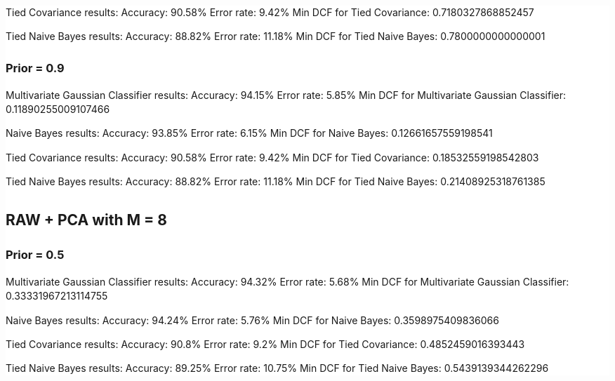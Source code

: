 Tied Covariance results:
Accuracy: 90.58%
Error rate: 9.42%
Min DCF for Tied Covariance: 0.7180327868852457

Tied Naive Bayes results:
Accuracy: 88.82%
Error rate: 11.18%
Min DCF for Tied Naive Bayes: 0.7800000000000001

### Prior = 0.9
Multivariate Gaussian Classifier results:
Accuracy: 94.15%
Error rate: 5.85%
Min DCF for Multivariate Gaussian Classifier: 0.11890255009107466

Naive Bayes results:
Accuracy: 93.85%
Error rate: 6.15%
Min DCF for Naive Bayes: 0.12661657559198541

Tied Covariance results:
Accuracy: 90.58%
Error rate: 9.42%
Min DCF for Tied Covariance: 0.18532559198542803

Tied Naive Bayes results:
Accuracy: 88.82%
Error rate: 11.18%
Min DCF for Tied Naive Bayes: 0.21408925318761385

## RAW + PCA with M = 8

### Prior = 0.5
Multivariate Gaussian Classifier results:
Accuracy: 94.32%
Error rate: 5.68%
Min DCF for Multivariate Gaussian Classifier: 0.33331967213114755

Naive Bayes results:
Accuracy: 94.24%
Error rate: 5.76%
Min DCF for Naive Bayes: 0.3598975409836066

Tied Covariance results:
Accuracy: 90.8%
Error rate: 9.2%
Min DCF for Tied Covariance: 0.4852459016393443

Tied Naive Bayes results:
Accuracy: 89.25%
Error rate: 10.75%
Min DCF for Tied Naive Bayes: 0.5439139344262296
